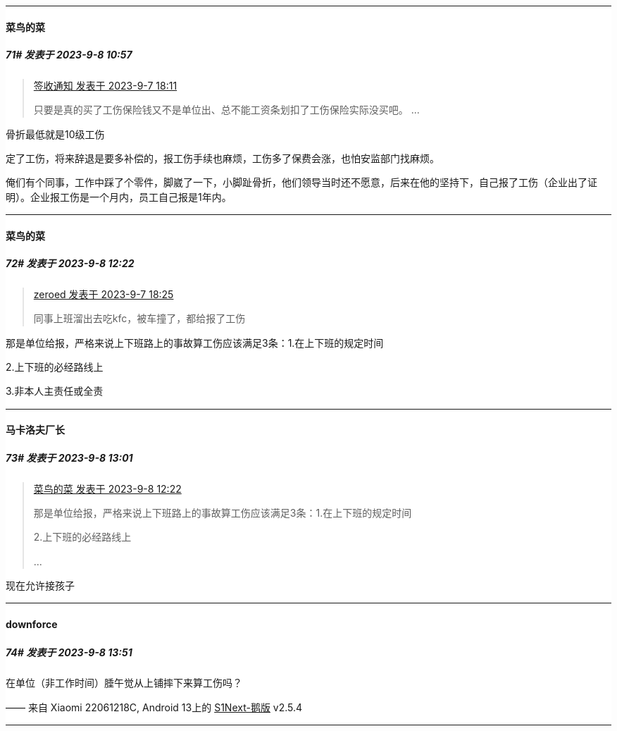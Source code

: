 *****

####  菜鸟的菜  
##### 71#       发表于 2023-9-8 10:57

<blockquote><a href="httphttps://bbs.saraba1st.com/2b/forum.php?mod=redirect&amp;goto=findpost&amp;pid=62325260&amp;ptid=2151775" target="_blank">签收通知 发表于 2023-9-7 18:11</a>

只要是真的买了工伤保险钱又不是单位出、总不能工资条划扣了工伤保险实际没买吧。 ...</blockquote>
骨折最低就是10级工伤

定了工伤，将来辞退是要多补偿的，报工伤手续也麻烦，工伤多了保费会涨，也怕安监部门找麻烦。

俺们有个同事，工作中踩了个零件，脚崴了一下，小脚趾骨折，他们领导当时还不愿意，后来在他的坚持下，自己报了工伤（企业出了证明）。企业报工伤是一个月内，员工自己报是1年内。


*****

####  菜鸟的菜  
##### 72#       发表于 2023-9-8 12:22

<blockquote><a href="httphttps://bbs.saraba1st.com/2b/forum.php?mod=redirect&amp;goto=findpost&amp;pid=62325426&amp;ptid=2151775" target="_blank">zeroed 发表于 2023-9-7 18:25</a>

同事上班溜出去吃kfc，被车撞了，都给报了工伤</blockquote>
那是单位给报，严格来说上下班路上的事故算工伤应该满足3条：1.在上下班的规定时间

2.上下班的必经路线上

3.非本人主责任或全责


*****

####  马卡洛夫厂长  
##### 73#       发表于 2023-9-8 13:01

<blockquote><a href="httphttps://bbs.saraba1st.com/2b/forum.php?mod=redirect&amp;goto=findpost&amp;pid=62333143&amp;ptid=2151775" target="_blank">菜鸟的菜 发表于 2023-9-8 12:22</a>

那是单位给报，严格来说上下班路上的事故算工伤应该满足3条：1.在上下班的规定时间

2.上下班的必经路线上

 ...</blockquote>
现在允许接孩子


*****

####  downforce  
##### 74#       发表于 2023-9-8 13:51

在单位（非工作时间）腄午觉从上铺摔下来算工伤吗？

—— 来自 Xiaomi 22061218C, Android 13上的 [S1Next-鹅版](https://github.com/ykrank/S1-Next/releases) v2.5.4


*****
